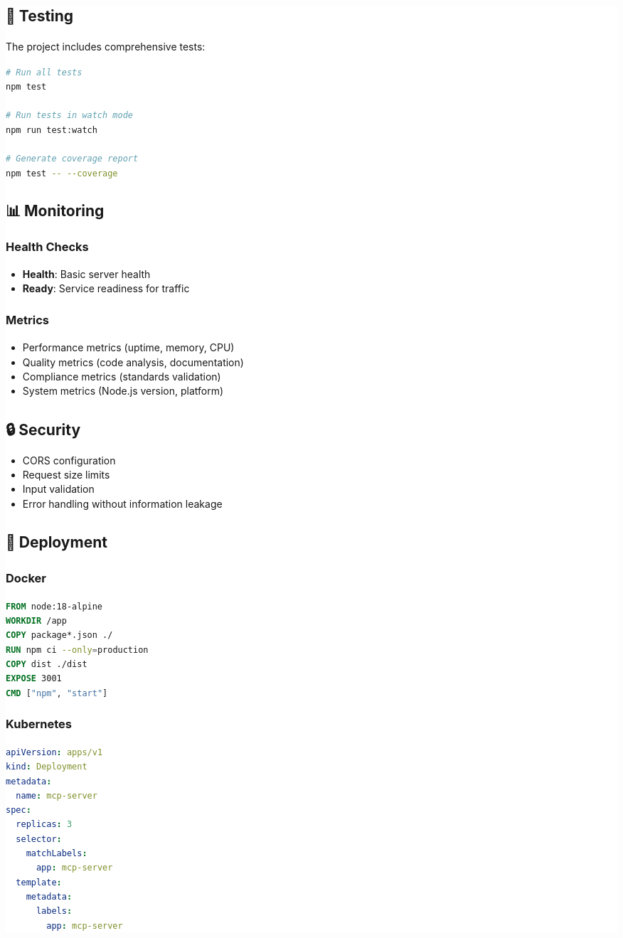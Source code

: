 ## 🧪 Testing

The project includes comprehensive tests:

```bash
# Run all tests
npm test

# Run tests in watch mode
npm run test:watch

# Generate coverage report
npm test -- --coverage
```

## 📊 Monitoring

### Health Checks
- **Health**: Basic server health
- **Ready**: Service readiness for traffic

### Metrics
- Performance metrics (uptime, memory, CPU)
- Quality metrics (code analysis, documentation)
- Compliance metrics (standards validation)
- System metrics (Node.js version, platform)

## 🔒 Security

- CORS configuration
- Request size limits
- Input validation
- Error handling without information leakage

## 🚀 Deployment

### Docker
```dockerfile
FROM node:18-alpine
WORKDIR /app
COPY package*.json ./
RUN npm ci --only=production
COPY dist ./dist
EXPOSE 3001
CMD ["npm", "start"]
```

### Kubernetes
```yaml
apiVersion: apps/v1
kind: Deployment
metadata:
  name: mcp-server
spec:
  replicas: 3
  selector:
    matchLabels:
      app: mcp-server
  template:
    metadata:
      labels:
        app: mcp-server
```